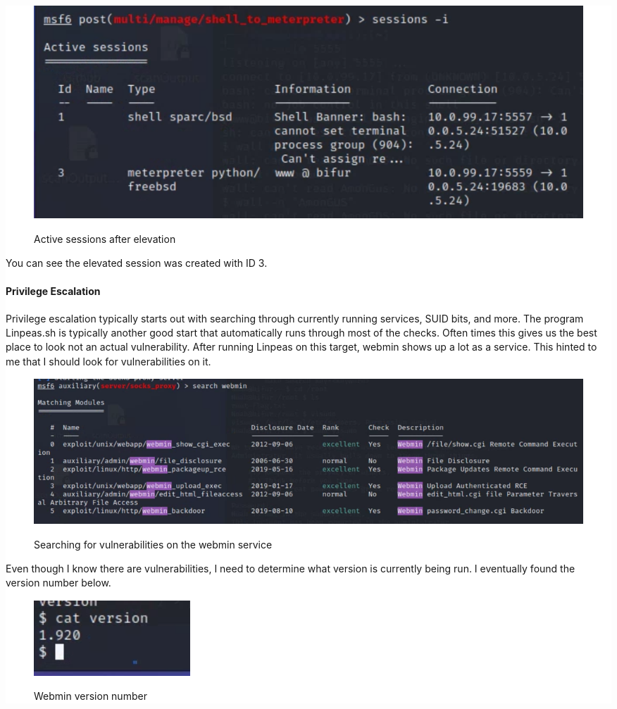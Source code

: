 <figure><img src="../.gitbook/assets/image (41).png" alt=""><figcaption><p>Active sessions after elevation</p></figcaption></figure>

You can see the elevated session was created with ID 3.&#x20;

#### Privilege Escalation

Privilege escalation typically starts out with searching through currently running services, SUID bits, and more. The program Linpeas.sh is typically another good start that automatically runs through most of the checks. Often times this gives us the best place to look not an actual vulnerability. After running Linpeas on this target, webmin shows up a lot as a service. This hinted to me that I should look for vulnerabilities on it.

<figure><img src="../.gitbook/assets/image (46).png" alt=""><figcaption><p>Searching for vulnerabilities on the webmin service</p></figcaption></figure>

Even though I know there are vulnerabilities, I need to determine what version is currently being run. I eventually found the version number below.

<figure><img src="../.gitbook/assets/image (31).png" alt=""><figcaption><p>Webmin version number</p></figcaption></figure>
